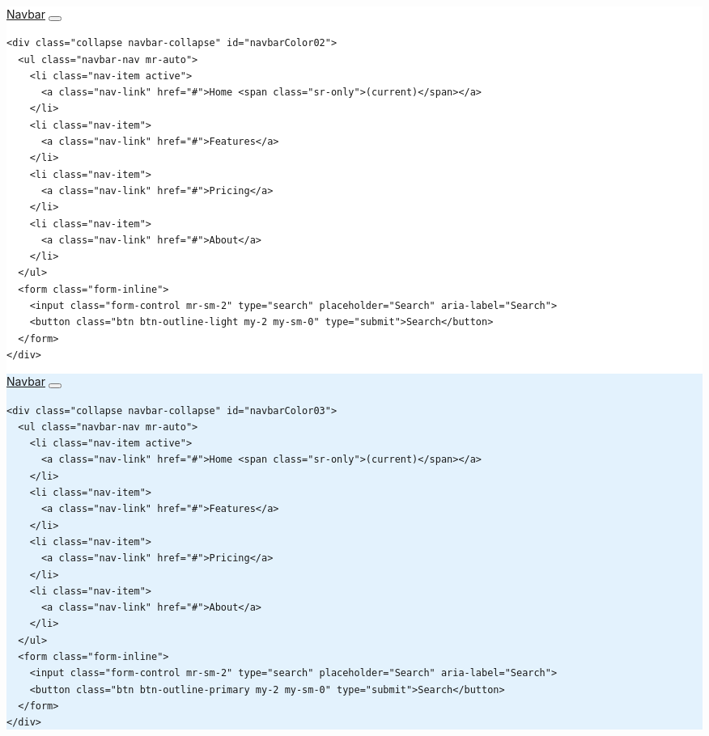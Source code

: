   <nav class="navbar navbar-expand-lg navbar-dark bg-primary">
    <a class="navbar-brand" href="#">Navbar</a>
    <button class="navbar-toggler" type="button" data-toggle="collapse" data-target="#navbarColor02" aria-controls="navbarColor02" aria-expanded="false" aria-label="Toggle navigation">
      <span class="navbar-toggler-icon"></span>
    </button>

    <div class="collapse navbar-collapse" id="navbarColor02">
      <ul class="navbar-nav mr-auto">
        <li class="nav-item active">
          <a class="nav-link" href="#">Home <span class="sr-only">(current)</span></a>
        </li>
        <li class="nav-item">
          <a class="nav-link" href="#">Features</a>
        </li>
        <li class="nav-item">
          <a class="nav-link" href="#">Pricing</a>
        </li>
        <li class="nav-item">
          <a class="nav-link" href="#">About</a>
        </li>
      </ul>
      <form class="form-inline">
        <input class="form-control mr-sm-2" type="search" placeholder="Search" aria-label="Search">
        <button class="btn btn-outline-light my-2 my-sm-0" type="submit">Search</button>
      </form>
    </div>
  </nav>

  <nav class="navbar navbar-expand-lg navbar-light" style="background-color: #e3f2fd;">
    <a class="navbar-brand" href="#">Navbar</a>
    <button class="navbar-toggler" type="button" data-toggle="collapse" data-target="#navbarColor03" aria-controls="navbarColor03" aria-expanded="false" aria-label="Toggle navigation">
      <span class="navbar-toggler-icon"></span>
    </button>

    <div class="collapse navbar-collapse" id="navbarColor03">
      <ul class="navbar-nav mr-auto">
        <li class="nav-item active">
          <a class="nav-link" href="#">Home <span class="sr-only">(current)</span></a>
        </li>
        <li class="nav-item">
          <a class="nav-link" href="#">Features</a>
        </li>
        <li class="nav-item">
          <a class="nav-link" href="#">Pricing</a>
        </li>
        <li class="nav-item">
          <a class="nav-link" href="#">About</a>
        </li>
      </ul>
      <form class="form-inline">
        <input class="form-control mr-sm-2" type="search" placeholder="Search" aria-label="Search">
        <button class="btn btn-outline-primary my-2 my-sm-0" type="submit">Search</button>
      </form>
    </div>
  </nav>
</div>
